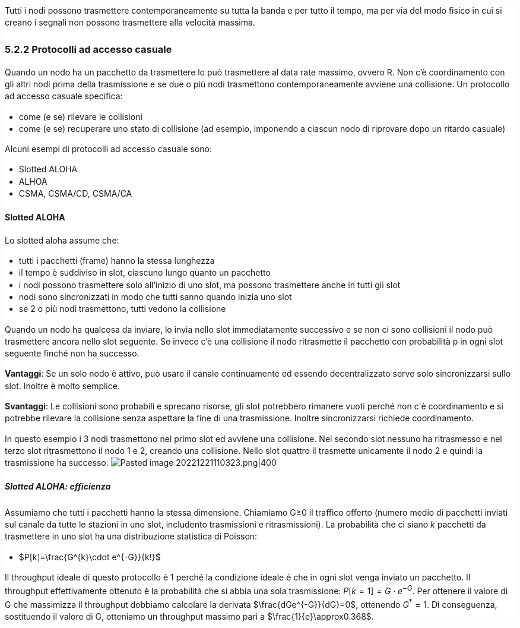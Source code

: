 Tutti i nodi possono trasmettere contemporaneamente su tutta la banda e per tutto il tempo, ma per via del modo fisico in cui si creano i segnali non possono trasmettere alla velocità massima.

### 5.2.2 Protocolli ad accesso casuale
Quando un nodo ha un pacchetto da trasmettere lo può trasmettere al data rate massimo, ovvero R. Non c’è coordinamento con gli altri nodi prima della trasmissione e se due o più nodi trasmettono contemporaneamente avviene una collisione. 
Un protocollo ad accesso casuale specifica:
- come (e se) rilevare le collisioni
- come (e se) recuperare uno stato di collisione (ad esempio, imponendo a ciascun nodo di riprovare dopo un ritardo casuale)

Alcuni esempi di protocolli ad accesso casuale sono:
- Slotted ALOHA
- ALHOA
- CSMA, CSMA/CD, CSMA/CA

#### Slotted ALOHA
Lo slotted aloha assume che: 
- tutti i pacchetti (frame) hanno la stessa lunghezza
- il tempo è suddiviso in slot, ciascuno lungo quanto un pacchetto
- i nodi possono trasmettere solo all’inizio di uno slot, ma possono trasmettere anche in tutti gli slot
- nodi sono sincronizzati in modo che tutti sanno quando inizia uno slot
- se 2 o più nodi trasmettono, tutti vedono la collisione

Quando un nodo ha qualcosa da inviare, lo invia nello slot immediatamente successivo e se non ci sono collisioni il nodo può trasmettere ancora nello slot seguente. Se invece c’è una collisione il nodo ritrasmette il pacchetto con probabilità p in ogni slot seguente finché non ha successo.

**Vantaggi**: Se un solo nodo è attivo, può usare il canale continuamente ed essendo decentralizzato serve solo sincronizzarsi sullo slot. Inoltre è molto semplice.

**Svantaggi**: Le collisioni sono probabili e sprecano risorse, gli slot potrebbero rimanere vuoti perché non c'è coordinamento e si potrebbe rilevare la collisione senza aspettare la fine di una trasmissione. Inoltre sincronizzarsi richiede coordinamento.

In questo esempio i 3 nodi trasmettono nel primo slot ed avviene una collisione. Nel secondo slot nessuno ha ritrasmesso e nel terzo slot ritrasmettono il nodo 1 e 2, creando una collisione. Nello slot quattro il trasmette unicamente il nodo 2 e quindi la trasmissione ha successo.
![Pasted image 20221221110323.png|400](/img/user/%F0%9F%8E%93%20University%20notes%20(mostly%20in%20Italian)/%F0%9F%8C%90%20Reti/_images/Pasted%20image%2020221221110323.png)

##### Slotted ALOHA: efficienza
Assumiamo che tutti i pacchetti hanno la stessa dimensione. Chiamiamo G≥0 il traffico offerto (numero medio di pacchetti inviati  
sul canale da tutte le stazioni in uno slot, includento trasmissioni e ritrasmissioni). La probabilità che ci siano $k$ pacchetti da trasmettere in uno slot ha una distribuzione statistica di Poisson:
- $P[k]=\frac{G^{k}\cdot e^{-G}}{k!}$

Il throughput ideale di questo protocollo è 1 perché la condizione ideale è che in ogni slot venga inviato un pacchetto. Il throughput effettivamente ottenuto è la probabilità che si abbia una sola trasmissione: $P[k=1]=G\cdot e^{-G}$.
Per ottenere il valore di G che massimizza il throughput dobbiamo calcolare la derivata $\frac{dGe^{-G}}{dG}=0$, ottenendo $G^*=1$. Di conseguenza, sostituendo il valore di G, otteniamo un throughput massimo pari a $\frac{1}{e}\approx0.368$.
